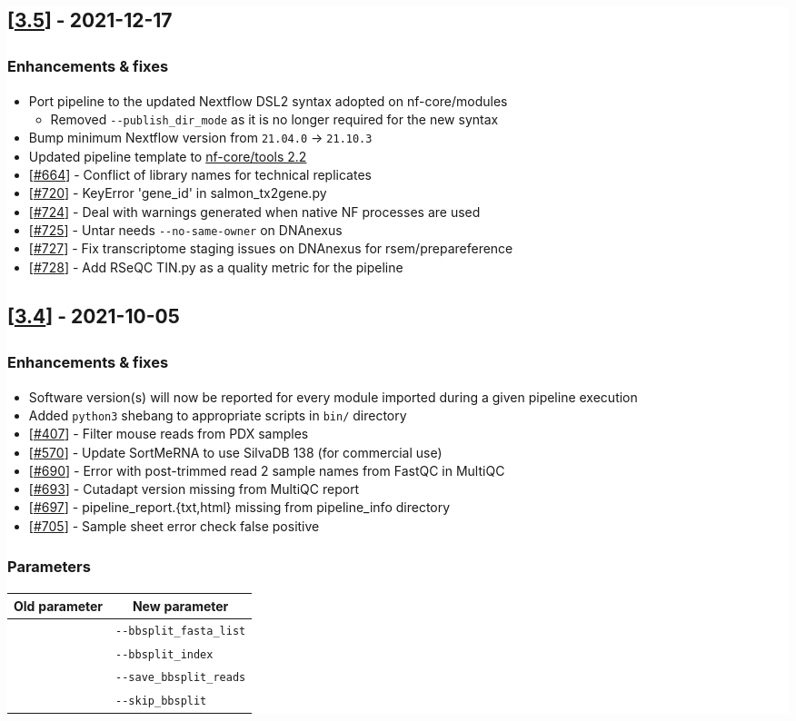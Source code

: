 ## [[3.5](https://github.com/nf-core/rnaseq/releases/tag/3.5)] - 2021-12-17

### Enhancements & fixes

- Port pipeline to the updated Nextflow DSL2 syntax adopted on nf-core/modules
  - Removed `--publish_dir_mode` as it is no longer required for the new syntax
- Bump minimum Nextflow version from `21.04.0` -> `21.10.3`
- Updated pipeline template to [nf-core/tools 2.2](https://github.com/nf-core/tools/releases/tag/2.2)
- [[#664](https://github.com/nf-core/rnaseq/issues/664)] - Conflict of library names for technical replicates
- [[#720](https://github.com/nf-core/rnaseq/issues/720)] - KeyError 'gene_id' in salmon_tx2gene.py
- [[#724](https://github.com/nf-core/rnaseq/issues/724)] - Deal with warnings generated when native NF processes are used
- [[#725](https://github.com/nf-core/rnaseq/issues/725)] - Untar needs `--no-same-owner` on DNAnexus
- [[#727](https://github.com/nf-core/rnaseq/issues/727)] - Fix transcriptome staging issues on DNAnexus for rsem/prepareference
- [[#728](https://github.com/nf-core/rnaseq/issues/728)] - Add RSeQC TIN.py as a quality metric for the pipeline

## [[3.4](https://github.com/nf-core/rnaseq/releases/tag/3.4)] - 2021-10-05

### Enhancements & fixes

- Software version(s) will now be reported for every module imported during a given pipeline execution
- Added `python3` shebang to appropriate scripts in `bin/` directory
- [[#407](https://github.com/nf-core/rnaseq/issues/407)] - Filter mouse reads from PDX samples
- [[#570](https://github.com/nf-core/rnaseq/issues/570)] - Update SortMeRNA to use SilvaDB 138 (for commercial use)
- [[#690](https://github.com/nf-core/rnaseq/issues/690)] - Error with post-trimmed read 2 sample names from FastQC in MultiQC
- [[#693](https://github.com/nf-core/rnaseq/issues/693)] - Cutadapt version missing from MultiQC report
- [[#697](https://github.com/nf-core/rnaseq/issues/697)] - pipeline_report.{txt,html} missing from pipeline_info directory
- [[#705](https://github.com/nf-core/rnaseq/issues/705)] - Sample sheet error check false positive

### Parameters

| Old parameter | New parameter          |
| ------------- | ---------------------- |
|               | `--bbsplit_fasta_list` |
|               | `--bbsplit_index`      |
|               | `--save_bbsplit_reads` |
|               | `--skip_bbsplit`       |
